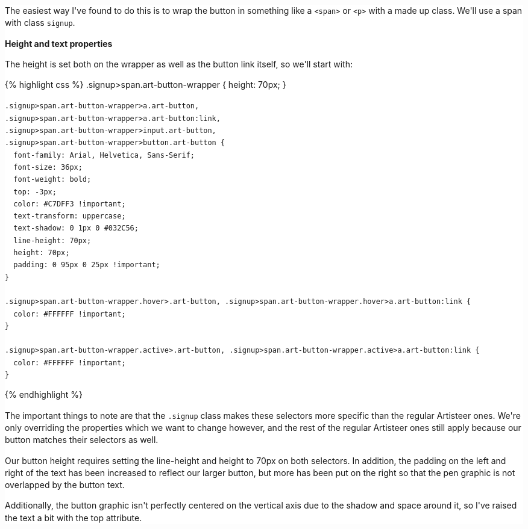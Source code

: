 The easiest way I've found to do this is to wrap the button in something
like a `<span>` or `<p>` with a made up class. We'll use a span with
class `signup`.

**Height and text properties**

The height is set both on the wrapper as well as the button link itself,
so we'll start with:

{% highlight css %}
    .signup>span.art-button-wrapper {
      height: 70px;
    }

    .signup>span.art-button-wrapper>a.art-button,
    .signup>span.art-button-wrapper>a.art-button:link,
    .signup>span.art-button-wrapper>input.art-button,
    .signup>span.art-button-wrapper>button.art-button {
      font-family: Arial, Helvetica, Sans-Serif;
      font-size: 36px;
      font-weight: bold;
      top: -3px;
      color: #C7DFF3 !important;
      text-transform: uppercase;
      text-shadow: 0 1px 0 #032C56;
      line-height: 70px;
      height: 70px;
      padding: 0 95px 0 25px !important;
    }

    .signup>span.art-button-wrapper.hover>.art-button, .signup>span.art-button-wrapper.hover>a.art-button:link {
      color: #FFFFFF !important;
    }

    .signup>span.art-button-wrapper.active>.art-button, .signup>span.art-button-wrapper.active>a.art-button:link {
      color: #FFFFFF !important;
    }
{% endhighlight %}

The important things to note are that the `.signup` class makes these
selectors more specific than the regular Artisteer ones. We're only
overriding the properties which we want to change however, and the rest
of the regular Artisteer ones still apply because our button matches
their selectors as well.

Our button height requires setting the line-height and height to 70px on
both selectors. In addition, the padding on the left and right of the
text has been increased to reflect our larger button, but more has been
put on the right so that the pen graphic is not overlapped by the button
text.

Additionally, the button graphic isn't perfectly centered on the
vertical axis due to the shadow and space around it, so I've raised the
text a bit with the top attribute.
